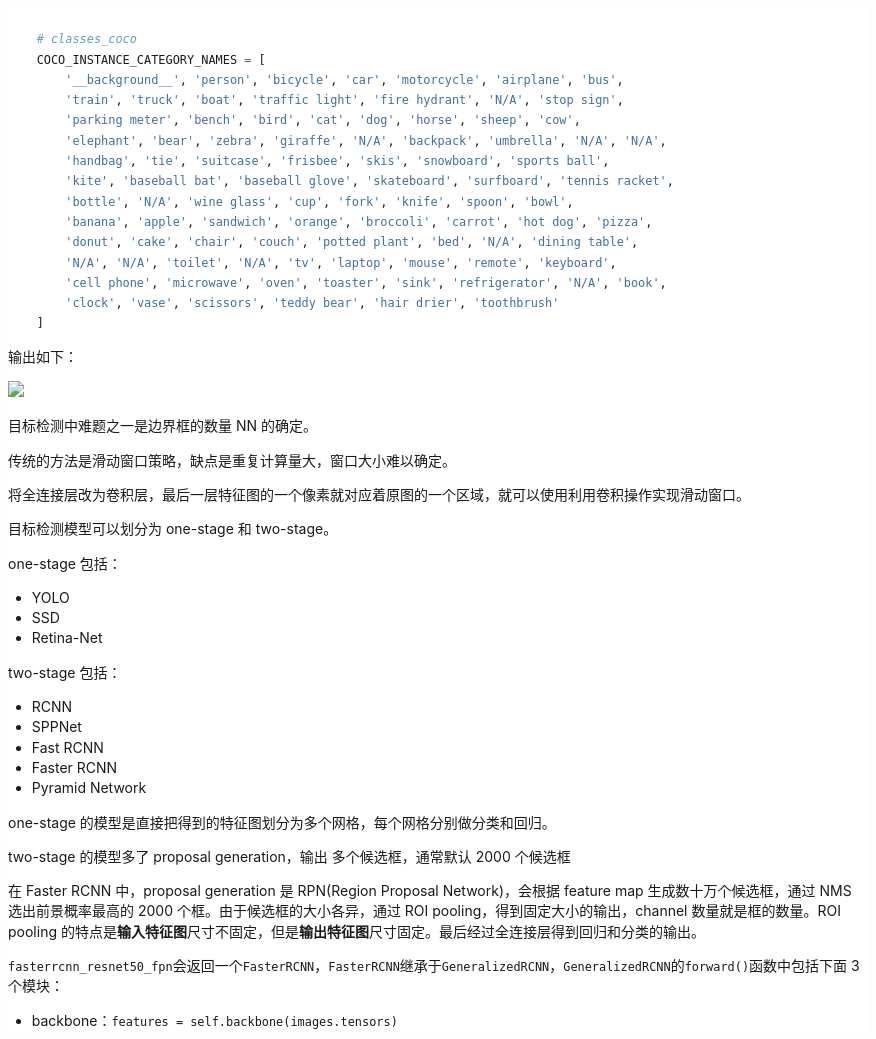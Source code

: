 ```python

    # classes_coco
    COCO_INSTANCE_CATEGORY_NAMES = [
        '__background__', 'person', 'bicycle', 'car', 'motorcycle', 'airplane', 'bus',
        'train', 'truck', 'boat', 'traffic light', 'fire hydrant', 'N/A', 'stop sign',
        'parking meter', 'bench', 'bird', 'cat', 'dog', 'horse', 'sheep', 'cow',
        'elephant', 'bear', 'zebra', 'giraffe', 'N/A', 'backpack', 'umbrella', 'N/A', 'N/A',
        'handbag', 'tie', 'suitcase', 'frisbee', 'skis', 'snowboard', 'sports ball',
        'kite', 'baseball bat', 'baseball glove', 'skateboard', 'surfboard', 'tennis racket',
        'bottle', 'N/A', 'wine glass', 'cup', 'fork', 'knife', 'spoon', 'bowl',
        'banana', 'apple', 'sandwich', 'orange', 'broccoli', 'carrot', 'hot dog', 'pizza',
        'donut', 'cake', 'chair', 'couch', 'potted plant', 'bed', 'N/A', 'dining table',
        'N/A', 'N/A', 'toilet', 'N/A', 'tv', 'laptop', 'mouse', 'remote', 'keyboard', 
        'cell phone', 'microwave', 'oven', 'toaster', 'sink', 'refrigerator', 'N/A', 'book',
        'clock', 'vase', 'scissors', 'teddy bear', 'hair drier', 'toothbrush'
    ]
```

输出如下：

![](https://gitee.com/liuhuihe/Ehe/raw/master/images/深度之眼PyTorch框架班-20201215-224441-189097.png)



目标检测中难题之一是边界框的数量 NN 的确定。

传统的方法是滑动窗口策略，缺点是重复计算量大，窗口大小难以确定。

将全连接层改为卷积层，最后一层特征图的一个像素就对应着原图的一个区域，就可以使用利用卷积操作实现滑动窗口。

目标检测模型可以划分为 one-stage 和 two-stage。

one-stage 包括：

- YOLO
- SSD
- Retina-Net

two-stage 包括：

- RCNN
- SPPNet
- Fast RCNN
- Faster RCNN
- Pyramid Network

one-stage 的模型是直接把得到的特征图划分为多个网格，每个网格分别做分类和回归。

two-stage 的模型多了 proposal generation，输出 多个候选框，通常默认 2000 个候选框

在 Faster RCNN 中，proposal generation 是 RPN(Region Proposal Network)，会根据 feature map 生成数十万个候选框，通过 NMS 选出前景概率最高的 2000 个框。由于候选框的大小各异，通过 ROI pooling，得到固定大小的输出，channel 数量就是框的数量。ROI pooling 的特点是**输入特征图**尺寸不固定，但是**输出特征图**尺寸固定。最后经过全连接层得到回归和分类的输出。

`fasterrcnn_resnet50_fpn`会返回一个`FasterRCNN`，`FasterRCNN`继承于`GeneralizedRCNN`，`GeneralizedRCNN`的`forward()`函数中包括下面 3 个模块：

- backbone：`features = self.backbone(images.tensors)`

